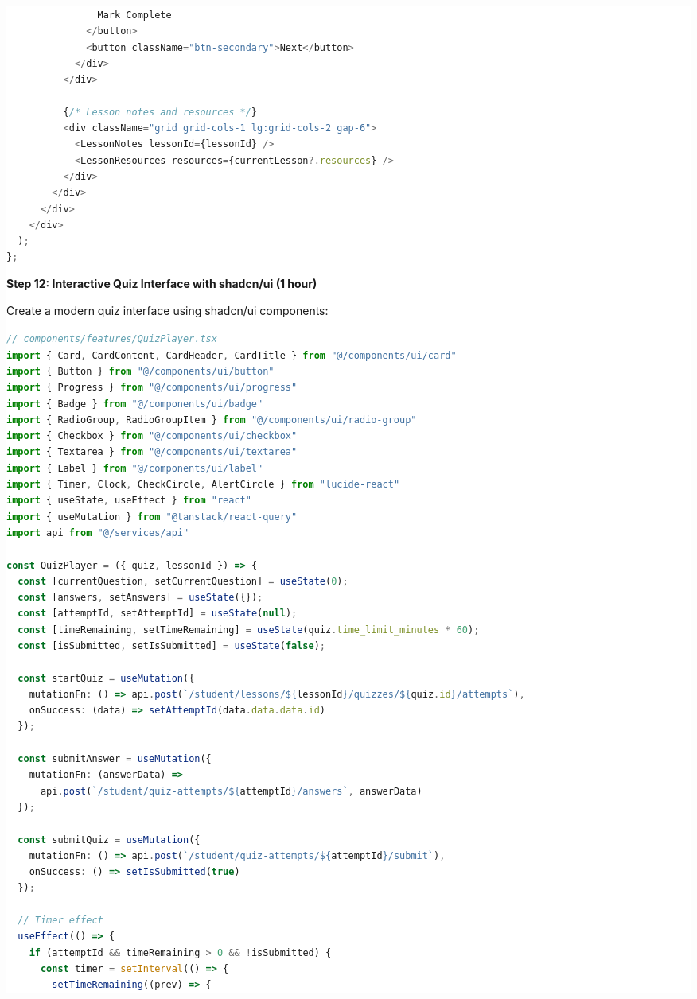 ```typescript
                Mark Complete
              </button>
              <button className="btn-secondary">Next</button>
            </div>
          </div>
          
          {/* Lesson notes and resources */}
          <div className="grid grid-cols-1 lg:grid-cols-2 gap-6">
            <LessonNotes lessonId={lessonId} />
            <LessonResources resources={currentLesson?.resources} />
          </div>
        </div>
      </div>
    </div>
  );
};
```

**Step 12: Interactive Quiz Interface with shadcn/ui (1 hour)**

Create a modern quiz interface using shadcn/ui components:

```typescript
// components/features/QuizPlayer.tsx
import { Card, CardContent, CardHeader, CardTitle } from "@/components/ui/card"
import { Button } from "@/components/ui/button"
import { Progress } from "@/components/ui/progress"
import { Badge } from "@/components/ui/badge"
import { RadioGroup, RadioGroupItem } from "@/components/ui/radio-group"
import { Checkbox } from "@/components/ui/checkbox"
import { Textarea } from "@/components/ui/textarea"
import { Label } from "@/components/ui/label"
import { Timer, Clock, CheckCircle, AlertCircle } from "lucide-react"
import { useState, useEffect } from "react"
import { useMutation } from "@tanstack/react-query"
import api from "@/services/api"

const QuizPlayer = ({ quiz, lessonId }) => {
  const [currentQuestion, setCurrentQuestion] = useState(0);
  const [answers, setAnswers] = useState({});
  const [attemptId, setAttemptId] = useState(null);
  const [timeRemaining, setTimeRemaining] = useState(quiz.time_limit_minutes * 60);
  const [isSubmitted, setIsSubmitted] = useState(false);

  const startQuiz = useMutation({
    mutationFn: () => api.post(`/student/lessons/${lessonId}/quizzes/${quiz.id}/attempts`),
    onSuccess: (data) => setAttemptId(data.data.data.id)
  });
  
  const submitAnswer = useMutation({
    mutationFn: (answerData) => 
      api.post(`/student/quiz-attempts/${attemptId}/answers`, answerData)
  });

  const submitQuiz = useMutation({
    mutationFn: () => api.post(`/student/quiz-attempts/${attemptId}/submit`),
    onSuccess: () => setIsSubmitted(true)
  });

  // Timer effect
  useEffect(() => {
    if (attemptId && timeRemaining > 0 && !isSubmitted) {
      const timer = setInterval(() => {
        setTimeRemaining((prev) => {
```